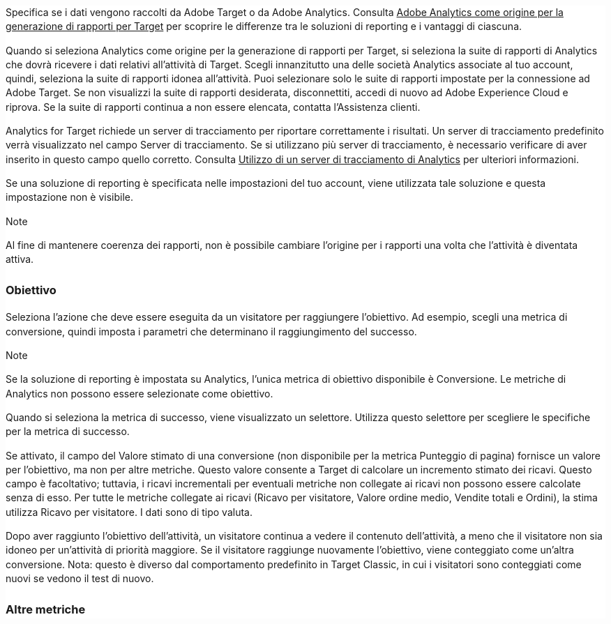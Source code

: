 Specifica se i dati vengono raccolti da Adobe Target o da Adobe Analytics. Consulta [Adobe Analytics come origine per la generazione di rapporti per Target](/help/c-integrating-target-with-mac/a4t/a4t.md) per scoprire le differenze tra le soluzioni di reporting e i vantaggi di ciascuna.

Quando si seleziona Analytics come origine per la generazione di rapporti per Target, si seleziona la suite di rapporti di Analytics che dovrà ricevere i dati relativi all’attività di Target. Scegli innanzitutto una delle società Analytics associate al tuo account, quindi, seleziona la suite di rapporti idonea all’attività. Puoi selezionare solo le suite di rapporti impostate per la connessione ad Adobe Target. Se non visualizzi la suite di rapporti desiderata, disconnettiti, accedi di nuovo ad Adobe Experience Cloud e riprova. Se la suite di rapporti continua a non essere elencata, contatta l’Assistenza clienti.

Analytics for Target richiede un server di tracciamento per riportare correttamente i risultati. Un server di tracciamento predefinito verrà visualizzato nel campo Server di tracciamento. Se si utilizzano più server di tracciamento, è necessario verificare di aver inserito in questo campo quello corretto. Consulta [Utilizzo di un server di tracciamento di Analytics](/help/c-integrating-target-with-mac/a4t/analytics-tracking-server.md#task_72077BA7E93C4A65A715A18F32228823) per ulteriori informazioni.

Se una soluzione di reporting è specificata nelle impostazioni del tuo account, viene utilizzata tale soluzione e questa impostazione non è visibile.

>[!NOTE]
>
>Al fine di mantenere coerenza dei rapporti, non è possibile cambiare l’origine per i rapporti una volta che l’attività è diventata attiva.

### Obiettivo

Seleziona l’azione che deve essere eseguita da un visitatore per raggiungere l’obiettivo. Ad esempio, scegli una metrica di conversione, quindi imposta i parametri che determinano il raggiungimento del successo.

>[!NOTE]
>
>Se la soluzione di reporting è impostata su Analytics, l’unica metrica di obiettivo disponibile è Conversione. Le metriche di Analytics non possono essere selezionate come obiettivo.

Quando si seleziona la metrica di successo, viene visualizzato un selettore. Utilizza questo selettore per scegliere le specifiche per la metrica di successo.

Se attivato, il campo del Valore stimato di una conversione (non disponibile per la metrica Punteggio di pagina) fornisce un valore per l’obiettivo, ma non per altre metriche. Questo valore consente a Target di calcolare un incremento stimato dei ricavi. Questo campo è facoltativo; tuttavia, i ricavi incrementali per eventuali metriche non collegate ai ricavi non possono essere calcolate senza di esso. Per tutte le metriche collegate ai ricavi (Ricavo per visitatore, Valore ordine medio, Vendite totali e Ordini), la stima utilizza Ricavo per visitatore. I dati sono di tipo valuta.

Dopo aver raggiunto l’obiettivo dell’attività, un visitatore continua a vedere il contenuto dell’attività, a meno che il visitatore non sia idoneo per un’attività di priorità maggiore. Se il visitatore raggiunge nuovamente l’obiettivo, viene conteggiato come un’altra conversione. Nota: questo è diverso dal comportamento predefinito in Target Classic, in cui i visitatori sono conteggiati come nuovi se vedono il test di nuovo.

### Altre metriche

